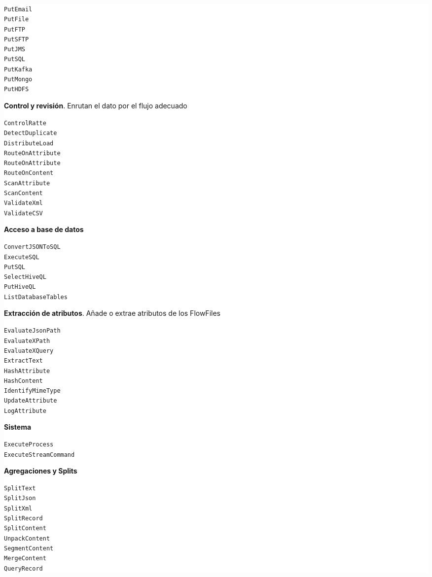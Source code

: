 	PutEmail
	PutFile
	PutFTP
	PutSFTP
	PutJMS
	PutSQL
	PutKafka
	PutMongo
	PutHDFS

**Control y revisión**. Enrutan el dato por el flujo adecuado

	ControlRatte
	DetectDuplicate
	DistributeLoad
	RouteOnAttribute
	RouteOnAttribute
	RouteOnContent
	ScanAttribute
	ScanContent
	ValidateXml
	ValidateCSV
	
**Acceso a base de datos**

	ConvertJSONToSQL
	ExecuteSQL
	PutSQL
	SelectHiveQL
	PutHiveQL
	ListDatabaseTables
	
**Extracción de atributos**. Añade o extrae atributos de los FlowFiles
	
	EvaluateJsonPath
	EvaluateXPath
	EvaluateXQuery
	ExtractText
	HashAttribute
	HashContent
	IdentifyMimeType
	UpdateAttribute
	LogAttribute

**Sistema**

	ExecuteProcess
	ExecuteStreamCommand
	
**Agregaciones y Splits**
	
    SplitText
	SplitJson
	SplitXml
	SplitRecord
	SplitContent
	UnpackContent
	SegmentContent
	MergeContent
	QueryRecord
